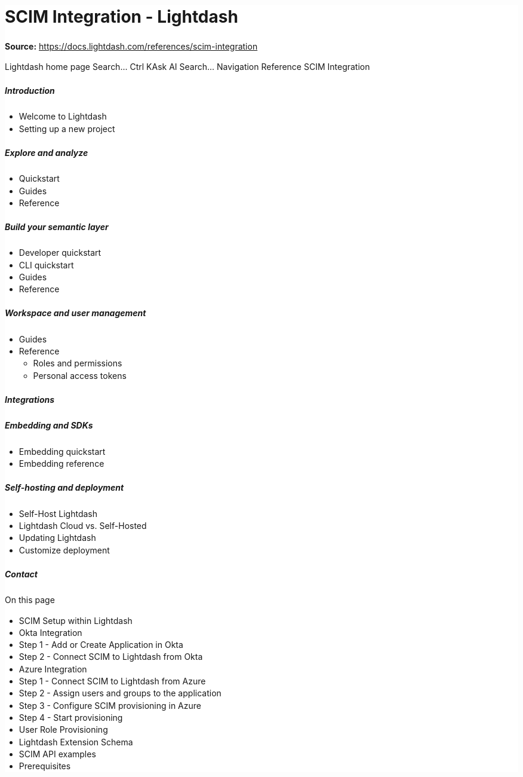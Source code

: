 # SCIM Integration - Lightdash

**Source:** https://docs.lightdash.com/references/scim-integration

Lightdash home page
Search...
Ctrl KAsk AI
Search...
Navigation
Reference
SCIM Integration
##### Introduction
  * Welcome to Lightdash
  * Setting up a new project


##### Explore and analyze
  * Quickstart
  * Guides
  * Reference


##### Build your semantic layer
  * Developer quickstart
  * CLI quickstart
  * Guides
  * Reference


##### Workspace and user management
  * Guides
  * Reference
    * Roles and permissions
    * Personal access tokens


##### Integrations


##### Embedding and SDKs
  * Embedding quickstart
  * Embedding reference


##### Self-hosting and deployment
  * Self-Host Lightdash
  * Lightdash Cloud vs. Self-Hosted
  * Updating Lightdash
  * Customize deployment


##### Contact


On this page
  * SCIM Setup within Lightdash
  * Okta Integration
  * Step 1 - Add or Create Application in Okta
  * Step 2 - Connect SCIM to Lightdash from Okta
  * Azure Integration
  * Step 1 - Connect SCIM to Lightdash from Azure
  * Step 2 - Assign users and groups to the application
  * Step 3 - Configure SCIM provisioning in Azure
  * Step 4 - Start provisioning
  * User Role Provisioning
  * Lightdash Extension Schema
  * SCIM API examples
  * Prerequisites